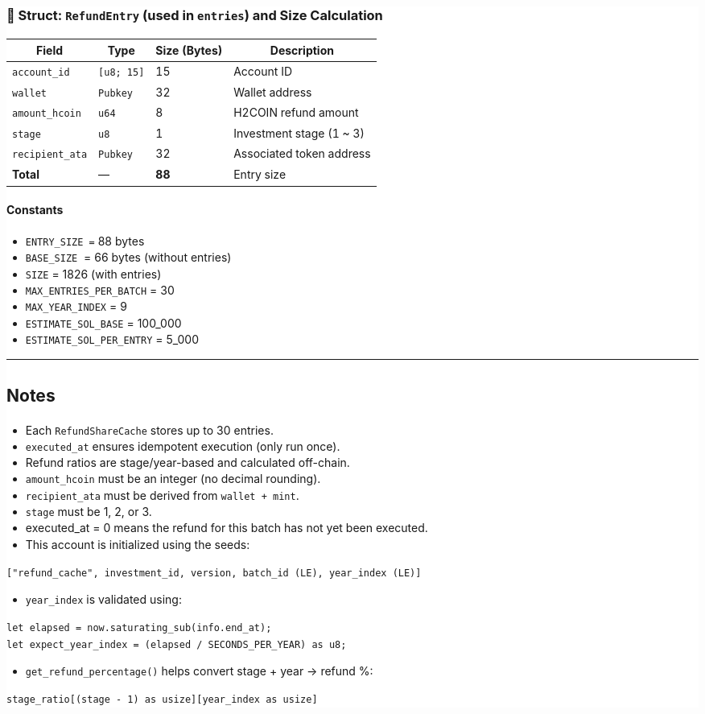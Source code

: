 ### 🧮 Struct: `RefundEntry` (used in `entries`) and Size Calculation

| Field | Type | Size (Bytes) | Description |
| --- | --- | --- | --- |
| `account_id` | `[u8; 15]` | 15 | Account ID |
| `wallet` | `Pubkey` | 32 | Wallet address |
| `amount_hcoin` | `u64` | 8 | H2COIN refund amount |
| `stage` | `u8` | 1 | Investment stage (1 ~ 3) |
| `recipient_ata` | `Pubkey` | 32 | Associated token address |
| **Total** | — | **88** | Entry size |

#### Constants

*   `ENTRY_SIZE =` 88 bytes
*   `BASE_SIZE`  = 66 bytes (without entries)
*   `SIZE` = 1826 (with entries)
*   `MAX_ENTRIES_PER_BATCH` = 30
*   `MAX_YEAR_INDEX` = 9
*   `ESTIMATE_SOL_BASE` = 100_000
*   `ESTIMATE_SOL_PER_ENTRY` = 5_000

---

## Notes

*   Each `RefundShareCache` stores up to 30 entries.
*   `executed_at` ensures idempotent execution (only run once).
*   Refund ratios are stage/year-based and calculated off-chain.
*   `amount_hcoin` must be an integer (no decimal rounding).
*   `recipient_ata` must be derived from `wallet + mint`.
*   `stage` must be 1, 2, or 3.
*   executed_at = 0 means the refund for this batch has not yet been executed.
*   This account is initialized using the seeds:

```
["refund_cache", investment_id, version, batch_id (LE), year_index (LE)]
```

*   `year_index` is validated using:

```
let elapsed = now.saturating_sub(info.end_at);
let expect_year_index = (elapsed / SECONDS_PER_YEAR) as u8;
```

*   `get_refund_percentage()` helps convert stage + year → refund %:

```
stage_ratio[(stage - 1) as usize][year_index as usize]
```
